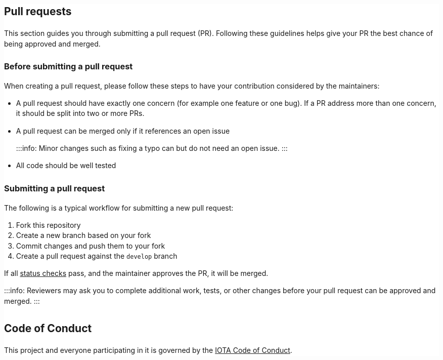 ## Pull requests

This section guides you through submitting a pull request (PR). Following these guidelines helps give your PR the best chance of being approved and merged.

### Before submitting a pull request

When creating a pull request, please follow these steps to have your contribution considered by the maintainers:

- A pull request should have exactly one concern (for example one feature or one bug). If a PR address more than one concern, it should be split into two or more PRs.

- A pull request can be merged only if it references an open issue

    :::info:
    Minor changes such as fixing a typo can but do not need an open issue.
    :::

- All code should be well tested

### Submitting a pull request

The following is a typical workflow for submitting a new pull request:

1. Fork this repository
2. Create a new branch based on your fork
3. Commit changes and push them to your fork
4. Create a pull request against the `develop` branch

If all [status checks](https://help.github.com/articles/about-status-checks/) pass, and the maintainer approves the PR, it will be merged.

:::info:
Reviewers may ask you to complete additional work, tests, or other changes before your pull request can be approved and merged.
:::

## Code of Conduct

This project and everyone participating in it is governed by the [IOTA Code of Conduct](https://www.iota.org/contact-us/community-support).
